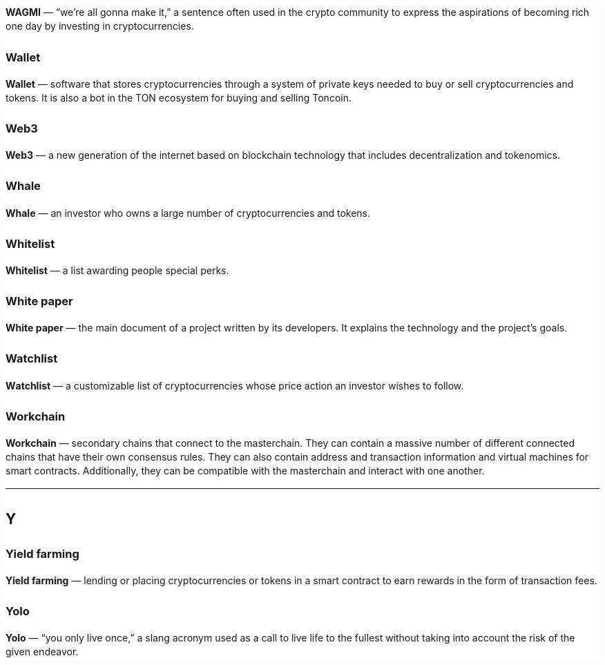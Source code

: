 **WAGMI** — “we’re all gonna make it,” a sentence often used in the crypto community to express the aspirations of becoming rich one day by investing in cryptocurrencies.

### Wallet

**Wallet** — software that stores cryptocurrencies through a system of private keys needed to buy or sell cryptocurrencies and tokens. It is also a bot in the TON ecosystem for buying and selling Toncoin.

### Web3

**Web3** — a new generation of the internet based on blockchain technology that includes decentralization and tokenomics.

### Whale

**Whale** — an investor who owns a large number of cryptocurrencies and tokens.

### Whitelist

**Whitelist** — a list awarding people special perks.

### White paper

**White paper** — the main document of a project written by its developers. It explains the technology and the project’s goals.

### Watchlist

**Wаtchlist** — a customizable list of cryptocurrencies whose price action an investor wishes to follow.

### Workchain

**Workchain** — secondary chains that connect to the masterchain. They can contain a massive number of different connected chains that have their own consensus rules. They can also contain address and transaction information and virtual machines for smart contracts. Additionally, they can be compatible with the masterchain and interact with one another.

---

## Y

### Yield farming

**Yield farming** — lending or placing cryptocurrencies or tokens in a smart contract to earn rewards in the form of transaction fees.

### Yolo

**Yolo** — “you only live once,” a slang acronym used as a call to live life to the fullest without taking into account the risk of the given endeavor.
